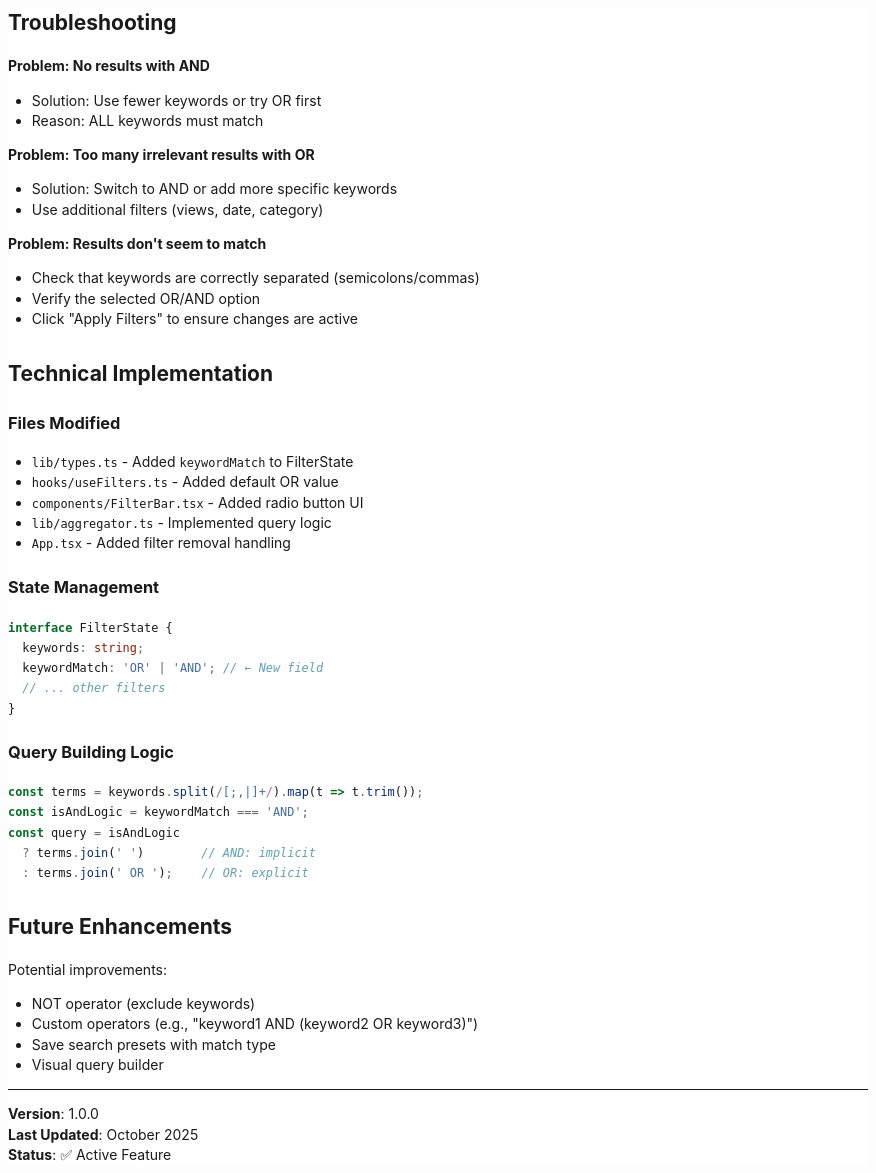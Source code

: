 ## Troubleshooting

**Problem: No results with AND**
- Solution: Use fewer keywords or try OR first
- Reason: ALL keywords must match

**Problem: Too many irrelevant results with OR**
- Solution: Switch to AND or add more specific keywords
- Use additional filters (views, date, category)

**Problem: Results don't seem to match**
- Check that keywords are correctly separated (semicolons/commas)
- Verify the selected OR/AND option
- Click "Apply Filters" to ensure changes are active

## Technical Implementation

### Files Modified
- `lib/types.ts` - Added `keywordMatch` to FilterState
- `hooks/useFilters.ts` - Added default OR value
- `components/FilterBar.tsx` - Added radio button UI
- `lib/aggregator.ts` - Implemented query logic
- `App.tsx` - Added filter removal handling

### State Management
```typescript
interface FilterState {
  keywords: string;
  keywordMatch: 'OR' | 'AND'; // ← New field
  // ... other filters
}
```

### Query Building Logic
```typescript
const terms = keywords.split(/[;,|]+/).map(t => t.trim());
const isAndLogic = keywordMatch === 'AND';
const query = isAndLogic 
  ? terms.join(' ')        // AND: implicit
  : terms.join(' OR ');    // OR: explicit
```

## Future Enhancements
Potential improvements:
- NOT operator (exclude keywords)
- Custom operators (e.g., "keyword1 AND (keyword2 OR keyword3)")
- Save search presets with match type
- Visual query builder

---

**Version**: 1.0.0  
**Last Updated**: October 2025  
**Status**: ✅ Active Feature
